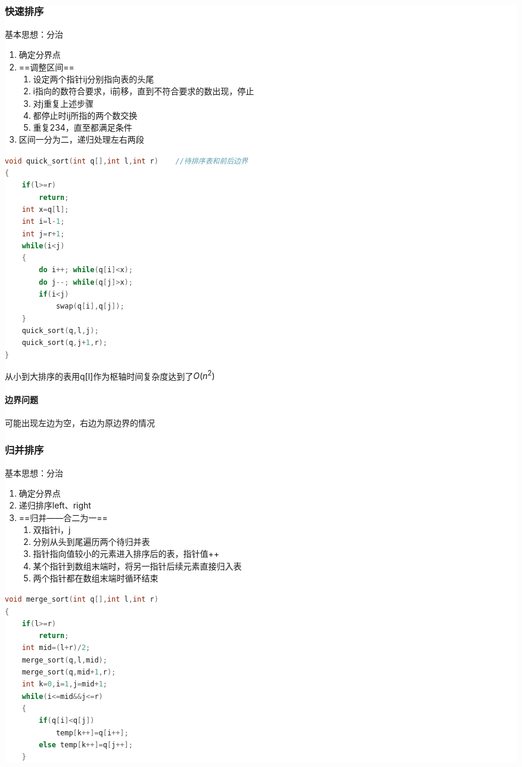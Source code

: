 ### 快速排序

基本思想：分治

1. 确定分界点
2. ==调整区间==
   1. 设定两个指针ij分别指向表的头尾
   2. i指向的数符合要求，i前移，直到不符合要求的数出现，停止
   3. 对j重复上述步骤
   4. 都停止时ij所指的两个数交换
   5. 重复234，直至都满足条件
3. 区间一分为二，递归处理左右两段

```c++
void quick_sort(int q[],int l,int r)	//待排序表和前后边界
{
	if(l>=r)
        return;
    int x=q[l];
    int i=l-1;
    int j=r+1;
    while(i<j)
    {
        do i++; while(q[i]<x);
        do j--; while(q[j]>x);
        if(i<j)
            swap(q[i],q[j]);
    }
    quick_sort(q,l,j);
    quick_sort(q,j+1,r);
}
```

从小到大排序的表用q[l]作为枢轴时间复杂度达到了$O(n^2)$

####  边界问题

可能出现左边为空，右边为原边界的情况

### 归并排序

基本思想：分治

1. 确定分界点
2. 递归排序left、right
3. ==归并——合二为一==
   1. 双指针i，j
   2. 分别从头到尾遍历两个待归并表
   3. 指针指向值较小的元素进入排序后的表，指针值++
   4. 某个指针到数组末端时，将另一指针后续元素直接归入表
   5. 两个指针都在数组末端时循环结束

```c++
void merge_sort(int q[],int l,int r)
{
    if(l>=r)
        return;
    int mid=(l+r)/2;
    merge_sort(q,l,mid);
    merge_sort(q,mid+1,r);
    int k=0,i=1,j=mid+1;
    while(i<=mid&&j<=r)
    {
        if(q[i]<q[j])
            temp[k++]=q[i++];
        else temp[k++]=q[j++];
    }
```
